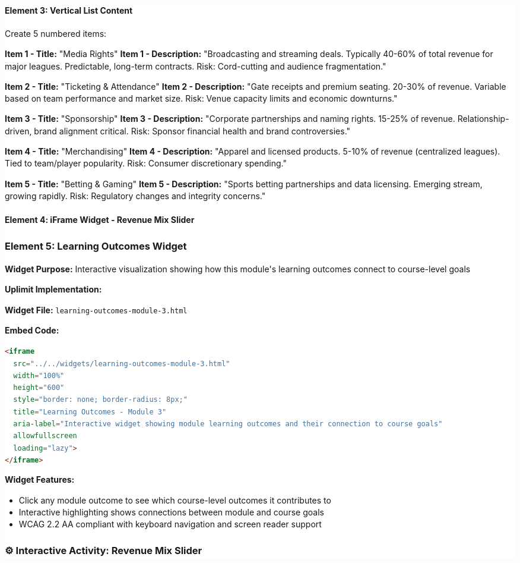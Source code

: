 #### Element 3: Vertical List Content
Create 5 numbered items:

**Item 1 - Title:** "Media Rights"
**Item 1 - Description:** "Broadcasting and streaming deals. Typically 40-60% of total revenue for major leagues. Predictable, long-term contracts. Risk: Cord-cutting and audience fragmentation."

**Item 2 - Title:** "Ticketing & Attendance"
**Item 2 - Description:** "Gate receipts and premium seating. 20-30% of revenue. Variable based on team performance and market size. Risk: Venue capacity limits and economic downturns."

**Item 3 - Title:** "Sponsorship"
**Item 3 - Description:** "Corporate partnerships and naming rights. 15-25% of revenue. Relationship-driven, brand alignment critical. Risk: Sponsor financial health and brand controversies."

**Item 4 - Title:** "Merchandising"
**Item 4 - Description:** "Apparel and licensed products. 5-10% of revenue (centralized leagues). Tied to team/player popularity. Risk: Consumer discretionary spending."

**Item 5 - Title:** "Betting & Gaming"
**Item 5 - Description:** "Sports betting partnerships and data licensing. Emerging stream, growing rapidly. Risk: Regulatory changes and integrity concerns."

#### Element 4: iFrame Widget - Revenue Mix Slider

### Element 5: Learning Outcomes Widget

**Widget Purpose:** Interactive visualization showing how this module's learning outcomes connect to course-level goals

**Uplimit Implementation:**

**Widget File:** `learning-outcomes-module-3.html`

**Embed Code:**
```html
<iframe
  src="../../widgets/learning-outcomes-module-3.html"
  width="100%"
  height="600"
  style="border: none; border-radius: 8px;"
  title="Learning Outcomes - Module 3"
  aria-label="Interactive widget showing module learning outcomes and their connection to course goals"
  allowfullscreen
  loading="lazy">
</iframe>
```

**Widget Features:**
- Click any module outcome to see which course-level outcomes it contributes to
- Interactive highlighting shows connections between module and course goals
- WCAG 2.2 AA compliant with keyboard navigation and screen reader support


### ⚙ Interactive Activity: Revenue Mix Slider
